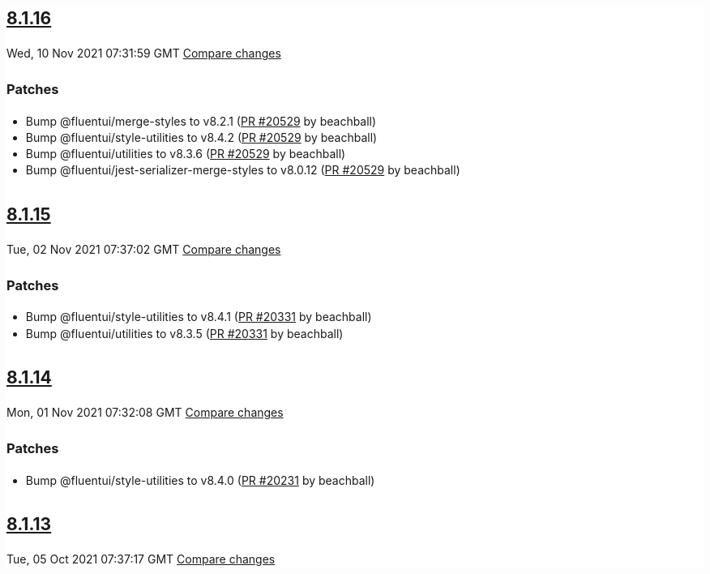 ## [8.1.16](https://github.com/microsoft/fluentui/tree/@fluentui/foundation-legacy_v8.1.16)

Wed, 10 Nov 2021 07:31:59 GMT 
[Compare changes](https://github.com/microsoft/fluentui/compare/@fluentui/foundation-legacy_v8.1.15..@fluentui/foundation-legacy_v8.1.16)

### Patches

- Bump @fluentui/merge-styles to v8.2.1 ([PR #20529](https://github.com/microsoft/fluentui/pull/20529) by beachball)
- Bump @fluentui/style-utilities to v8.4.2 ([PR #20529](https://github.com/microsoft/fluentui/pull/20529) by beachball)
- Bump @fluentui/utilities to v8.3.6 ([PR #20529](https://github.com/microsoft/fluentui/pull/20529) by beachball)
- Bump @fluentui/jest-serializer-merge-styles to v8.0.12 ([PR #20529](https://github.com/microsoft/fluentui/pull/20529) by beachball)

## [8.1.15](https://github.com/microsoft/fluentui/tree/@fluentui/foundation-legacy_v8.1.15)

Tue, 02 Nov 2021 07:37:02 GMT 
[Compare changes](https://github.com/microsoft/fluentui/compare/@fluentui/foundation-legacy_v8.1.14..@fluentui/foundation-legacy_v8.1.15)

### Patches

- Bump @fluentui/style-utilities to v8.4.1 ([PR #20331](https://github.com/microsoft/fluentui/pull/20331) by beachball)
- Bump @fluentui/utilities to v8.3.5 ([PR #20331](https://github.com/microsoft/fluentui/pull/20331) by beachball)

## [8.1.14](https://github.com/microsoft/fluentui/tree/@fluentui/foundation-legacy_v8.1.14)

Mon, 01 Nov 2021 07:32:08 GMT 
[Compare changes](https://github.com/microsoft/fluentui/compare/@fluentui/foundation-legacy_v8.1.13..@fluentui/foundation-legacy_v8.1.14)

### Patches

- Bump @fluentui/style-utilities to v8.4.0 ([PR #20231](https://github.com/microsoft/fluentui/pull/20231) by beachball)

## [8.1.13](https://github.com/microsoft/fluentui/tree/@fluentui/foundation-legacy_v8.1.13)

Tue, 05 Oct 2021 07:37:17 GMT 
[Compare changes](https://github.com/microsoft/fluentui/compare/@fluentui/foundation-legacy_v8.1.12..@fluentui/foundation-legacy_v8.1.13)
